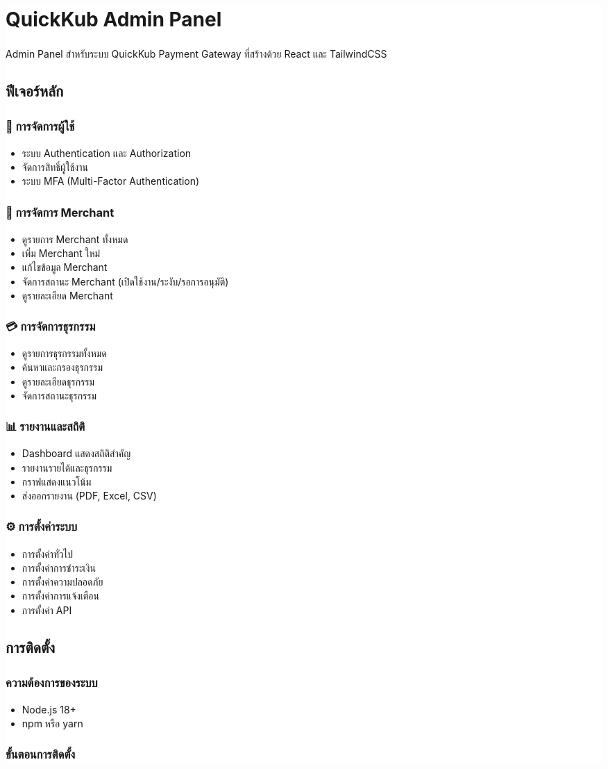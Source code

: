 # QuickKub Admin Panel

Admin Panel สำหรับระบบ QuickKub Payment Gateway ที่สร้างด้วย React และ TailwindCSS

## ฟีเจอร์หลัก

### 🔐 การจัดการผู้ใช้

- ระบบ Authentication และ Authorization
- จัดการสิทธิ์ผู้ใช้งาน
- ระบบ MFA (Multi-Factor Authentication)

### 🏢 การจัดการ Merchant

- ดูรายการ Merchant ทั้งหมด
- เพิ่ม Merchant ใหม่
- แก้ไขข้อมูล Merchant
- จัดการสถานะ Merchant (เปิดใช้งาน/ระงับ/รอการอนุมัติ)
- ดูรายละเอียด Merchant

### 💳 การจัดการธุรกรรม

- ดูรายการธุรกรรมทั้งหมด
- ค้นหาและกรองธุรกรรม
- ดูรายละเอียดธุรกรรม
- จัดการสถานะธุรกรรม

### 📊 รายงานและสถิติ

- Dashboard แสดงสถิติสำคัญ
- รายงานรายได้และธุรกรรม
- กราฟแสดงแนวโน้ม
- ส่งออกรายงาน (PDF, Excel, CSV)

### ⚙️ การตั้งค่าระบบ

- การตั้งค่าทั่วไป
- การตั้งค่าการชำระเงิน
- การตั้งค่าความปลอดภัย
- การตั้งค่าการแจ้งเตือน
- การตั้งค่า API

## การติดตั้ง

### ความต้องการของระบบ

- Node.js 18+
- npm หรือ yarn

### ขั้นตอนการติดตั้ง
